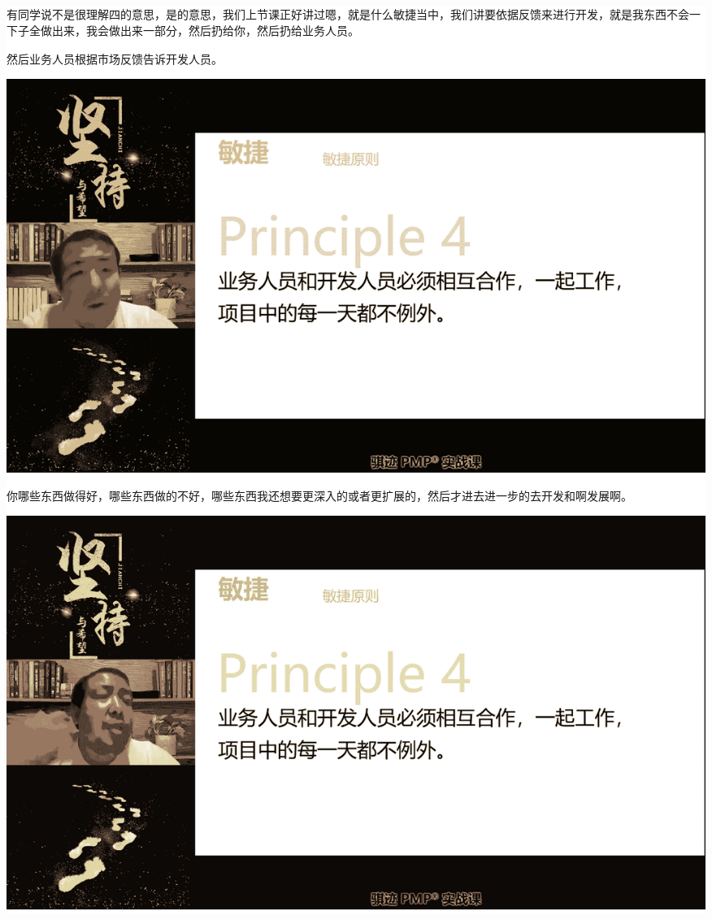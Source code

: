 有同学说不是很理解四的意思，是的意思，我们上节课正好讲过嗯，就是什么敏捷当中，我们讲要依据反馈来进行开发，就是我东西不会一下子全做出来，我会做出来一部分，然后扔给你，然后扔给业务人员。

然后业务人员根据市场反馈告诉开发人员。

![](img/fea5f69db326e99e5436697508b0ada4_100.png)

你哪些东西做得好，哪些东西做的不好，哪些东西我还想要更深入的或者更扩展的，然后才进去进一步的去开发和啊发展啊。



![](img/fea5f69db326e99e5436697508b0ada4_102.png)
